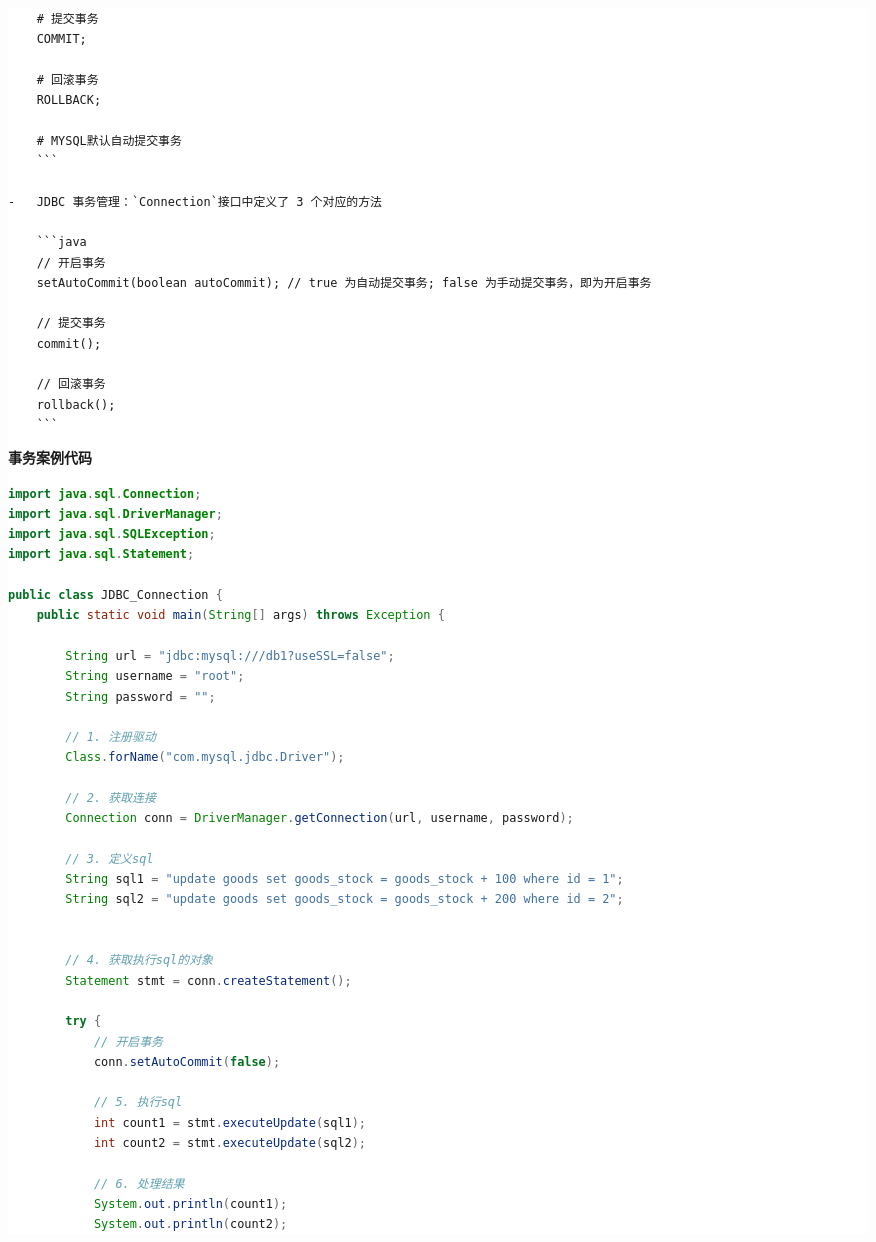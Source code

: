         # 提交事务
        COMMIT;

        # 回滚事务
        ROLLBACK;

        # MYSQL默认自动提交事务
        ```

    -   JDBC 事务管理：`Connection`接口中定义了 3 个对应的方法

        ```java
        // 开启事务
        setAutoCommit(boolean autoCommit); // true 为自动提交事务; false 为手动提交事务，即为开启事务

        // 提交事务
        commit();

        // 回滚事务
        rollback();
        ```

**事务案例代码**

```java
import java.sql.Connection;
import java.sql.DriverManager;
import java.sql.SQLException;
import java.sql.Statement;

public class JDBC_Connection {
    public static void main(String[] args) throws Exception {

        String url = "jdbc:mysql:///db1?useSSL=false";
        String username = "root";
        String password = "";

        // 1. 注册驱动
        Class.forName("com.mysql.jdbc.Driver");

        // 2. 获取连接
        Connection conn = DriverManager.getConnection(url, username, password);

        // 3. 定义sql
        String sql1 = "update goods set goods_stock = goods_stock + 100 where id = 1";
        String sql2 = "update goods set goods_stock = goods_stock + 200 where id = 2";


        // 4. 获取执行sql的对象
        Statement stmt = conn.createStatement();

        try {
            // 开启事务
            conn.setAutoCommit(false);

            // 5. 执行sql
            int count1 = stmt.executeUpdate(sql1);
            int count2 = stmt.executeUpdate(sql2);

            // 6. 处理结果
            System.out.println(count1);
            System.out.println(count2);

```